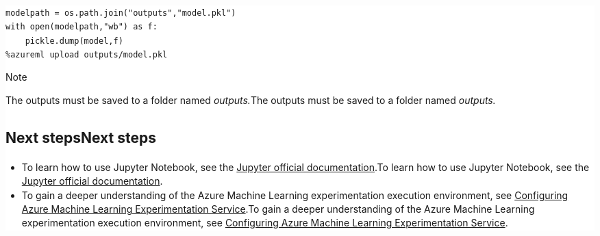 ```
modelpath = os.path.join("outputs","model.pkl")
with open(modelpath,"wb") as f:
    pickle.dump(model,f)
%azureml upload outputs/model.pkl
```

>[!NOTE]
><span data-ttu-id="cf7f0-177">The outputs must be saved to a folder named *outputs.*</span><span class="sxs-lookup"><span data-stu-id="cf7f0-177">The outputs must be saved to a folder named *outputs.*</span></span>

## <a name="next-steps"></a><span data-ttu-id="cf7f0-178">Next steps</span><span class="sxs-lookup"><span data-stu-id="cf7f0-178">Next steps</span></span>
- <span data-ttu-id="cf7f0-179">To learn how to use Jupyter Notebook, see the [Jupyter official documentation](http://jupyter-notebook.readthedocs.io/en/latest/).</span><span class="sxs-lookup"><span data-stu-id="cf7f0-179">To learn how to use Jupyter Notebook, see the [Jupyter official documentation](http://jupyter-notebook.readthedocs.io/en/latest/).</span></span>    
- <span data-ttu-id="cf7f0-180">To gain a deeper understanding of the Azure Machine Learning experimentation execution environment, see [Configuring Azure Machine Learning Experimentation Service](experimentation-service-configuration.md).</span><span class="sxs-lookup"><span data-stu-id="cf7f0-180">To gain a deeper understanding of the Azure Machine Learning experimentation execution environment, see [Configuring Azure Machine Learning Experimentation Service](experimentation-service-configuration.md).</span></span>

